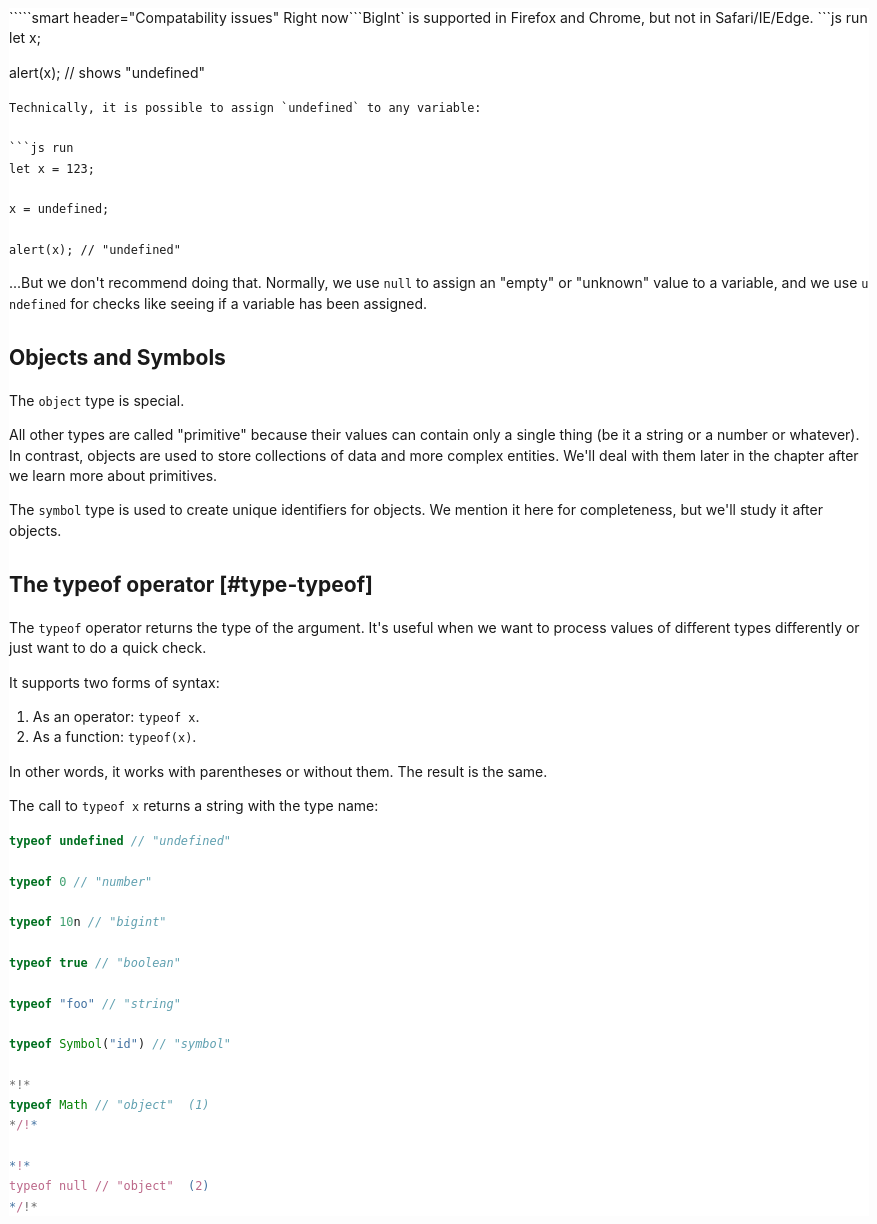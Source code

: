 `````smart header="Compatability issues" Right now```BigInt\` is supported in Firefox and Chrome, but not in Safari/IE/Edge.
\`\`\`js run let x;

alert\(x\); // shows "undefined"

```text
Technically, it is possible to assign `undefined` to any variable:

```js run
let x = 123;

x = undefined;

alert(x); // "undefined"
```

...But we don't recommend doing that. Normally, we use `null` to assign an "empty" or "unknown" value to a variable, and we use `undefined` for checks like seeing if a variable has been assigned.

## Objects and Symbols

The `object` type is special.

All other types are called "primitive" because their values can contain only a single thing \(be it a string or a number or whatever\). In contrast, objects are used to store collections of data and more complex entities. We'll deal with them later in the chapter  after we learn more about primitives.

The `symbol` type is used to create unique identifiers for objects. We mention it here for completeness, but we'll study it after objects.

## The typeof operator \[\#type-typeof\]

The `typeof` operator returns the type of the argument. It's useful when we want to process values of different types differently or just want to do a quick check.

It supports two forms of syntax:

1. As an operator: `typeof x`.
2. As a function: `typeof(x)`.

In other words, it works with parentheses or without them. The result is the same.

The call to `typeof x` returns a string with the type name:

```javascript
typeof undefined // "undefined"

typeof 0 // "number"

typeof 10n // "bigint"

typeof true // "boolean"

typeof "foo" // "string"

typeof Symbol("id") // "symbol"

*!*
typeof Math // "object"  (1)
*/!*

*!*
typeof null // "object"  (2)
*/!*
`````